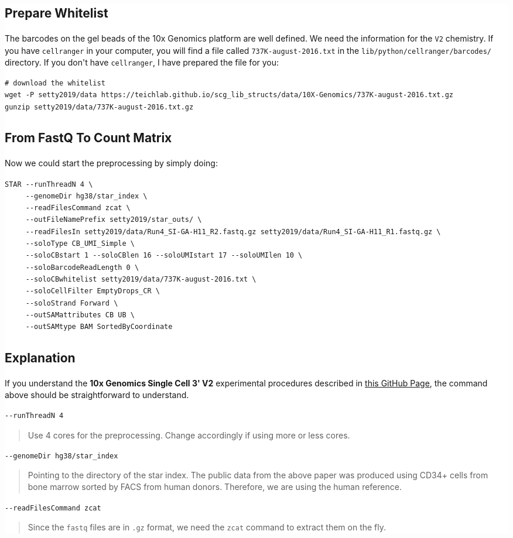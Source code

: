 ## Prepare Whitelist

The barcodes on the gel beads of the 10x Genomics platform are well defined. We need the information for the `V2` chemistry. If you have `cellranger` in your computer, you will find a file called `737K-august-2016.txt` in the `lib/python/cellranger/barcodes/` directory. If you don't have `cellranger`, I have prepared the file for you:

```console
# download the whitelist 
wget -P setty2019/data https://teichlab.github.io/scg_lib_structs/data/10X-Genomics/737K-august-2016.txt.gz
gunzip setty2019/data/737K-august-2016.txt.gz
```

## From FastQ To Count Matrix

Now we could start the preprocessing by simply doing:

```console
STAR --runThreadN 4 \
     --genomeDir hg38/star_index \
     --readFilesCommand zcat \
     --outFileNamePrefix setty2019/star_outs/ \
     --readFilesIn setty2019/data/Run4_SI-GA-H11_R2.fastq.gz setty2019/data/Run4_SI-GA-H11_R1.fastq.gz \
     --soloType CB_UMI_Simple \
     --soloCBstart 1 --soloCBlen 16 --soloUMIstart 17 --soloUMIlen 10 \
     --soloBarcodeReadLength 0 \
     --soloCBwhitelist setty2019/data/737K-august-2016.txt \
     --soloCellFilter EmptyDrops_CR \
     --soloStrand Forward \
     --outSAMattributes CB UB \
     --outSAMtype BAM SortedByCoordinate
```

## Explanation

If you understand the __10x Genomics Single Cell 3' V2__ experimental procedures described in [this GitHub Page](https://teichlab.github.io/scg_lib_structs/methods_html/10xChromium3.html), the command above should be straightforward to understand.

`--runThreadN 4`
  
> Use 4 cores for the preprocessing. Change accordingly if using more or less cores.

`--genomeDir hg38/star_index`

> Pointing to the directory of the star index. The public data from the above paper was produced using CD34+ cells from bone marrow sorted by FACS from human donors. Therefore, we are using the human reference.

`--readFilesCommand zcat`

> Since the `fastq` files are in `.gz` format, we need the `zcat` command to extract them on the fly.
